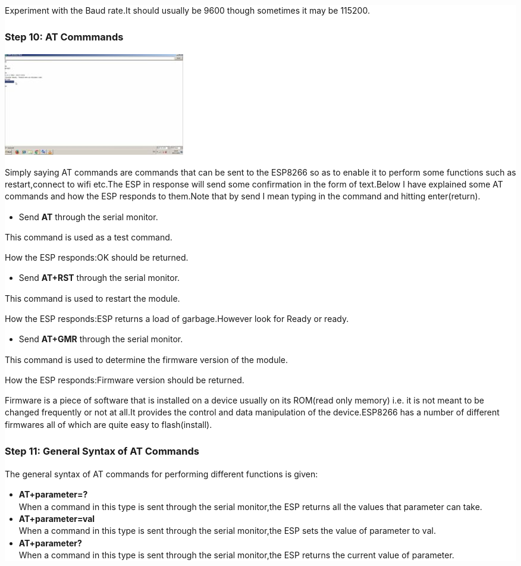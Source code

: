 Experiment with the Baud rate.It should usually be 9600 though sometimes it may be 115200.

### Step 10: AT Commmands

![](/assets/uploads/2018/12/esp8266-12-300x169.jpg)

Simply saying AT commands are commands that can be sent to the ESP8266 so as to enable it to perform some functions such as restart,connect to wifi etc.The ESP in response will send some confirmation in the form of text.Below I have explained some AT commands and how the ESP responds to them.Note that by send I mean typing in the command and hitting enter(return).

*   Send **AT** through the serial monitor.

This command is used as a test command.

How the ESP responds:OK should be returned.

*   Send **AT+RST** through the serial monitor.

This command is used to restart the module.

How the ESP responds:ESP returns a load of garbage.However look for Ready or ready.

*   Send **AT+GMR** through the serial monitor.

This command is used to determine the firmware version of the module.

How the ESP responds:Firmware version should be returned.

Firmware is a piece of software that is installed on a device usually on its ROM(read only memory) i.e. it is not meant to be changed frequently or not at all.It provides the control and data manipulation of the device.ESP8266 has a number of different firmwares all of which are quite easy to flash(install).

### Step 11: General Syntax of AT Commands

The general syntax of AT commands for performing different functions is given:

*   **AT+parameter=?**  
    When a command in this type is sent through the serial monitor,the ESP returns all the values that parameter can take.
*   **AT+parameter=val**  
    When a command in this type is sent through the serial monitor,the ESP sets the value of parameter to val.
*   **AT+parameter?**  
    When a command in this type is sent through the serial monitor,the ESP returns the current value of parameter.
